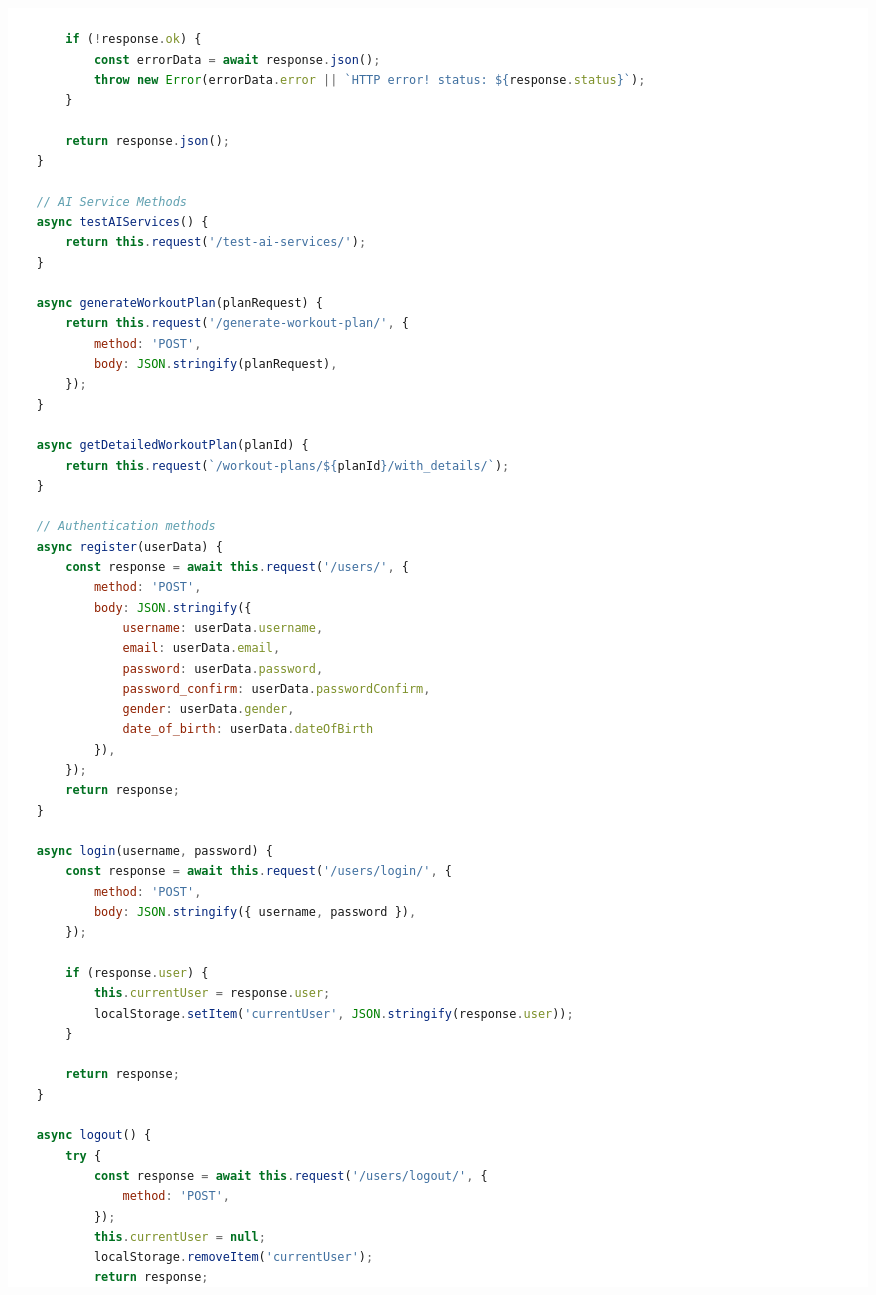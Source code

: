 ```javascript
        
        if (!response.ok) {
            const errorData = await response.json();
            throw new Error(errorData.error || `HTTP error! status: ${response.status}`);
        }
        
        return response.json();
    }

    // AI Service Methods
    async testAIServices() {
        return this.request('/test-ai-services/');
    }

    async generateWorkoutPlan(planRequest) {
        return this.request('/generate-workout-plan/', {
            method: 'POST',
            body: JSON.stringify(planRequest),
        });
    }

    async getDetailedWorkoutPlan(planId) {
        return this.request(`/workout-plans/${planId}/with_details/`);
    }

    // Authentication methods
    async register(userData) {
        const response = await this.request('/users/', {
            method: 'POST',
            body: JSON.stringify({
                username: userData.username,
                email: userData.email,
                password: userData.password,
                password_confirm: userData.passwordConfirm,
                gender: userData.gender,
                date_of_birth: userData.dateOfBirth
            }),
        });
        return response;
    }

    async login(username, password) {
        const response = await this.request('/users/login/', {
            method: 'POST',
            body: JSON.stringify({ username, password }),
        });
        
        if (response.user) {
            this.currentUser = response.user;
            localStorage.setItem('currentUser', JSON.stringify(response.user));
        }
        
        return response;
    }

    async logout() {
        try {
            const response = await this.request('/users/logout/', {
                method: 'POST',
            });
            this.currentUser = null;
            localStorage.removeItem('currentUser');
            return response;
```